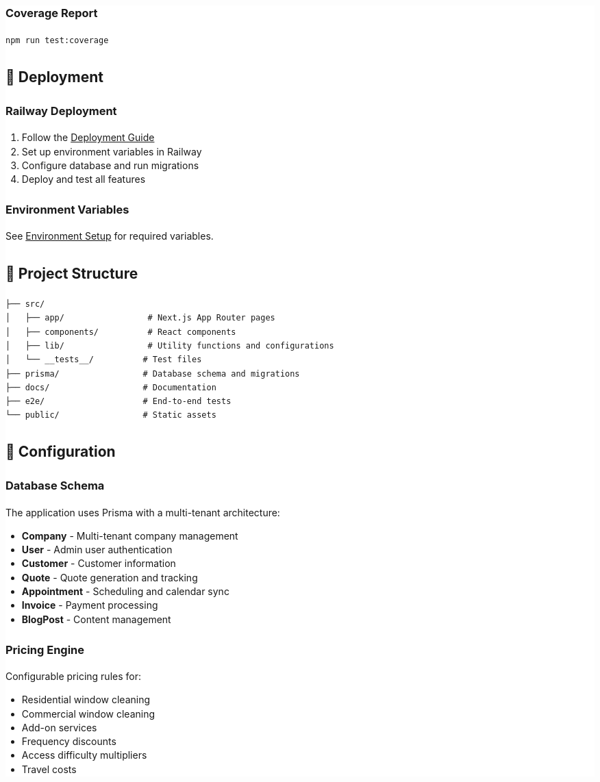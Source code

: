 ### Coverage Report
```bash
npm run test:coverage
```

## 🚀 Deployment

### Railway Deployment
1. Follow the [Deployment Guide](docs/deployment-guide.md)
2. Set up environment variables in Railway
3. Configure database and run migrations
4. Deploy and test all features

### Environment Variables
See [Environment Setup](docs/environment-setup.md) for required variables.

## 📁 Project Structure

```
├── src/
│   ├── app/                 # Next.js App Router pages
│   ├── components/          # React components
│   ├── lib/                 # Utility functions and configurations
│   └── __tests__/          # Test files
├── prisma/                 # Database schema and migrations
├── docs/                   # Documentation
├── e2e/                    # End-to-end tests
└── public/                 # Static assets
```

## 🔧 Configuration

### Database Schema
The application uses Prisma with a multi-tenant architecture:
- **Company** - Multi-tenant company management
- **User** - Admin user authentication
- **Customer** - Customer information
- **Quote** - Quote generation and tracking
- **Appointment** - Scheduling and calendar sync
- **Invoice** - Payment processing
- **BlogPost** - Content management

### Pricing Engine
Configurable pricing rules for:
- Residential window cleaning
- Commercial window cleaning
- Add-on services
- Frequency discounts
- Access difficulty multipliers
- Travel costs
